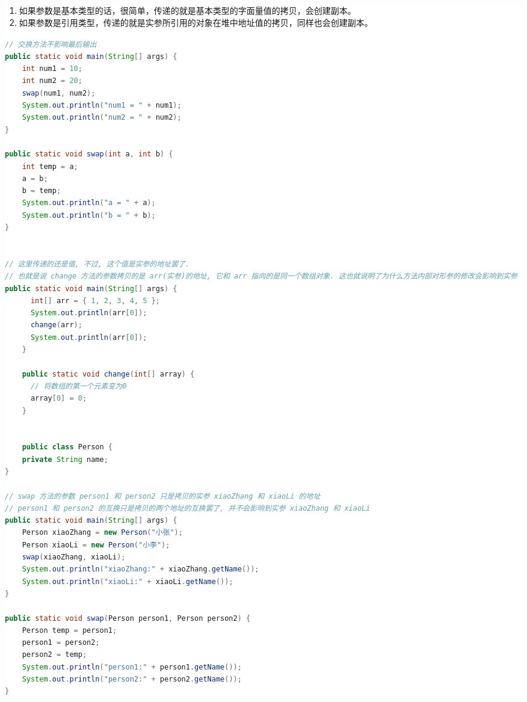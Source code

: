 1. 如果参数是基本类型的话，很简单，传递的就是基本类型的字面量值的拷贝，会创建副本。
2. 如果参数是引用类型，传递的就是实参所引用的对象在堆中地址值的拷贝，同样也会创建副本。

```java
// 交换方法不影响最后输出
public static void main(String[] args) {
    int num1 = 10;
    int num2 = 20;
    swap(num1, num2);
    System.out.println("num1 = " + num1);
    System.out.println("num2 = " + num2);
}

public static void swap(int a, int b) {
    int temp = a;
    a = b;
    b = temp;
    System.out.println("a = " + a);
    System.out.println("b = " + b);
}


// 这里传递的还是值, 不过, 这个值是实参的地址罢了.
// 也就是说 change 方法的参数拷贝的是 arr(实参)的地址, 它和 arr 指向的是同一个数组对象. 这也就说明了为什么方法内部对形参的修改会影响到实参
public static void main(String[] args) {
      int[] arr = { 1, 2, 3, 4, 5 };
      System.out.println(arr[0]);
      change(arr);
      System.out.println(arr[0]);
	}

	public static void change(int[] array) {
      // 将数组的第一个元素变为0
      array[0] = 0;
	}
	
	
	public class Person {
    private String name;
}

// swap 方法的参数 person1 和 person2 只是拷贝的实参 xiaoZhang 和 xiaoLi 的地址
// person1 和 person2 的互换只是拷贝的两个地址的互换罢了, 并不会影响到实参 xiaoZhang 和 xiaoLi 
public static void main(String[] args) {
    Person xiaoZhang = new Person("小张");
    Person xiaoLi = new Person("小李");
    swap(xiaoZhang, xiaoLi);
    System.out.println("xiaoZhang:" + xiaoZhang.getName());
    System.out.println("xiaoLi:" + xiaoLi.getName());
}

public static void swap(Person person1, Person person2) {
    Person temp = person1;
    person1 = person2;
    person2 = temp;
    System.out.println("person1:" + person1.getName());
    System.out.println("person2:" + person2.getName());
}
```
